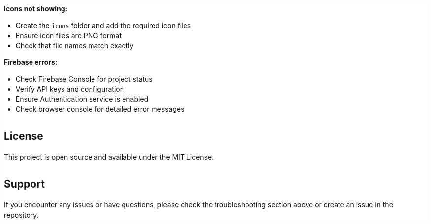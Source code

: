 **Icons not showing:**
- Create the `icons` folder and add the required icon files
- Ensure icon files are PNG format
- Check that file names match exactly

**Firebase errors:**
- Check Firebase Console for project status
- Verify API keys and configuration
- Ensure Authentication service is enabled
- Check browser console for detailed error messages

## License

This project is open source and available under the MIT License.

## Support

If you encounter any issues or have questions, please check the troubleshooting section above or create an issue in the repository. 